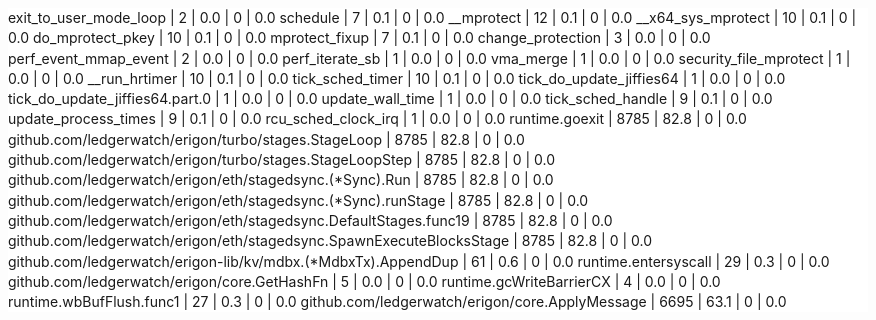 exit_to_user_mode_loop                                                                |      2 |   0.0 |    0 |   0.0
schedule                                                                              |      7 |   0.1 |    0 |   0.0
__mprotect                                                                            |     12 |   0.1 |    0 |   0.0
__x64_sys_mprotect                                                                    |     10 |   0.1 |    0 |   0.0
do_mprotect_pkey                                                                      |     10 |   0.1 |    0 |   0.0
mprotect_fixup                                                                        |      7 |   0.1 |    0 |   0.0
change_protection                                                                     |      3 |   0.0 |    0 |   0.0
perf_event_mmap_event                                                                 |      2 |   0.0 |    0 |   0.0
perf_iterate_sb                                                                       |      1 |   0.0 |    0 |   0.0
vma_merge                                                                             |      1 |   0.0 |    0 |   0.0
security_file_mprotect                                                                |      1 |   0.0 |    0 |   0.0
__run_hrtimer                                                                         |     10 |   0.1 |    0 |   0.0
tick_sched_timer                                                                      |     10 |   0.1 |    0 |   0.0
tick_do_update_jiffies64                                                              |      1 |   0.0 |    0 |   0.0
tick_do_update_jiffies64.part.0                                                       |      1 |   0.0 |    0 |   0.0
update_wall_time                                                                      |      1 |   0.0 |    0 |   0.0
tick_sched_handle                                                                     |      9 |   0.1 |    0 |   0.0
update_process_times                                                                  |      9 |   0.1 |    0 |   0.0
rcu_sched_clock_irq                                                                   |      1 |   0.0 |    0 |   0.0
runtime.goexit                                                                        |   8785 |  82.8 |    0 |   0.0
github.com/ledgerwatch/erigon/turbo/stages.StageLoop                                  |   8785 |  82.8 |    0 |   0.0
github.com/ledgerwatch/erigon/turbo/stages.StageLoopStep                              |   8785 |  82.8 |    0 |   0.0
github.com/ledgerwatch/erigon/eth/stagedsync.(*Sync).Run                              |   8785 |  82.8 |    0 |   0.0
github.com/ledgerwatch/erigon/eth/stagedsync.(*Sync).runStage                         |   8785 |  82.8 |    0 |   0.0
github.com/ledgerwatch/erigon/eth/stagedsync.DefaultStages.func19                     |   8785 |  82.8 |    0 |   0.0
github.com/ledgerwatch/erigon/eth/stagedsync.SpawnExecuteBlocksStage                  |   8785 |  82.8 |    0 |   0.0
github.com/ledgerwatch/erigon-lib/kv/mdbx.(*MdbxTx).AppendDup                         |     61 |   0.6 |    0 |   0.0
runtime.entersyscall                                                                  |     29 |   0.3 |    0 |   0.0
github.com/ledgerwatch/erigon/core.GetHashFn                                          |      5 |   0.0 |    0 |   0.0
runtime.gcWriteBarrierCX                                                              |      4 |   0.0 |    0 |   0.0
runtime.wbBufFlush.func1                                                              |     27 |   0.3 |    0 |   0.0
github.com/ledgerwatch/erigon/core.ApplyMessage                                       |   6695 |  63.1 |    0 |   0.0